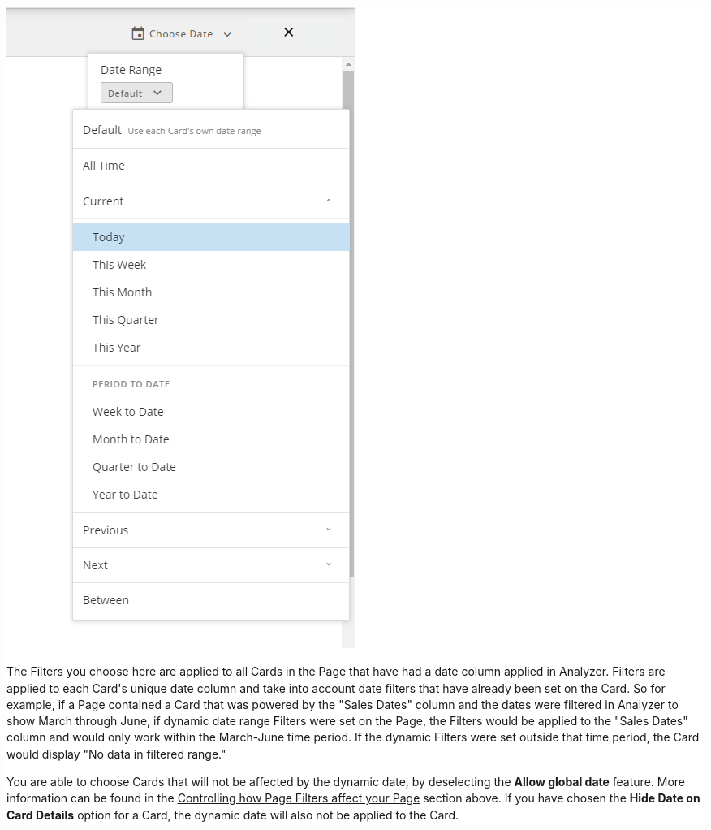 ![dynamic_date_range_filters.png](dynamic_date_range_filters.png)  
  
The Filters you choose here are applied to all Cards in the Page that have had a [date column applied in Analyzer](/s/article/360043428713 "Applying DataSet Columns to Your Chart"). Filters are applied to each Card's unique date column and take into account date filters that have already been set on the Card. So for example, if a Page contained a Card that was powered by the "Sales Dates" column and the dates were filtered in Analyzer to show March through June, if dynamic date range Filters were set on the Page, the Filters would be applied to the "Sales Dates" column and would only work within the March-June time period. If the dynamic Filters were set outside that time period, the Card would display "No data in filtered range."


You are able to choose Cards that will not be affected by the dynamic date, by deselecting the **Allow global date** feature. More information can be found in the [Controlling how Page Filters affect your Page](#h_01F9AABYR9EW4G9K3NEAHG8GA0) section above. If you have chosen the **Hide Date on Card Details** option for a Card, the dynamic date will also not be applied to the Card.

